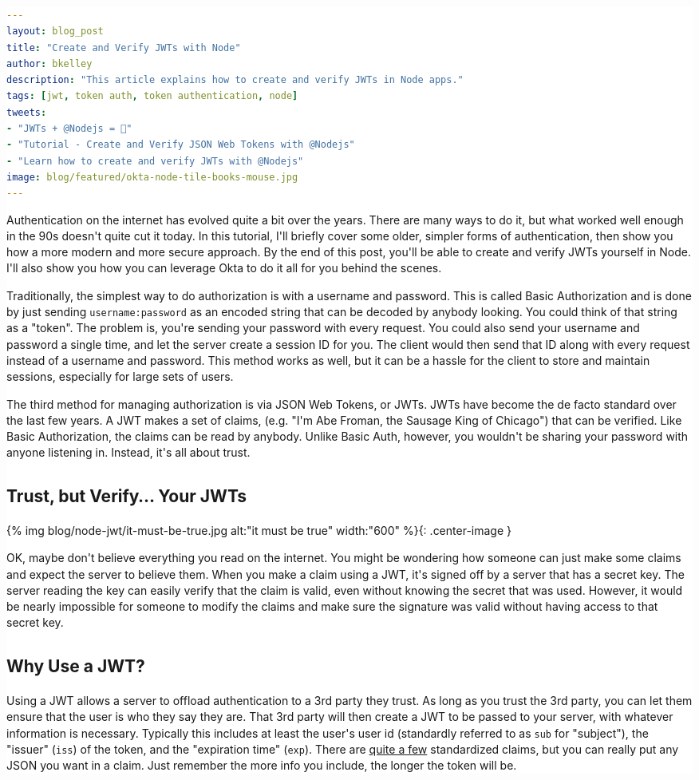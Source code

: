```yaml
---
layout: blog_post
title: "Create and Verify JWTs with Node"
author: bkelley
description: "This article explains how to create and verify JWTs in Node apps."
tags: [jwt, token auth, token authentication, node]
tweets:
- "JWTs + @Nodejs = 🎂"
- "Tutorial - Create and Verify JSON Web Tokens with @Nodejs"
- "Learn how to create and verify JWTs with @Nodejs"
image: blog/featured/okta-node-tile-books-mouse.jpg
---
```


Authentication on the internet has evolved quite a bit over the years. There are many ways to do it, but what worked well enough in the 90s doesn't quite cut it today. In this tutorial, I'll briefly cover some older, simpler forms of authentication, then show you how a more modern and more secure approach. By the end of this post, you'll be able to create and verify JWTs yourself in Node. I'll also show you how you can leverage Okta to do it all for you behind the scenes.

Traditionally, the simplest way to do authorization is with a username and password. This is called Basic Authorization and is done by just sending `username:password` as an encoded string that can be decoded by anybody looking. You could think of that string as a "token". The problem is,  you're sending your password with every request.  You could also send your username and password a single time, and let the server create a session ID for you. The client would then send that ID along with every request instead of a username and password. This method works as well, but it can be a hassle for the client to store and maintain sessions, especially for large sets of users.

The third method for managing authorization is via JSON Web Tokens, or JWTs. JWTs have become the de facto standard over the last few years. A JWT makes a set of claims, (e.g. "I'm Abe Froman, the Sausage King of Chicago") that can be verified. Like Basic Authorization, the claims can be read by anybody. Unlike Basic Auth, however, you wouldn't be sharing your password with anyone listening in. Instead, it's all about trust.

## Trust, but Verify… Your JWTs
{% img blog/node-jwt/it-must-be-true.jpg alt:"it must be true" width:"600" %}{: .center-image }

OK, maybe don't believe everything you read on the internet. You might be wondering how someone can just make some claims and expect the server to believe them. When you make a claim using a JWT, it's signed off by a server that has a secret key. The server reading the key can easily verify that the claim is valid, even without knowing the secret that was used. However, it would be nearly impossible for someone to modify the claims and make sure the signature was valid without having access to that secret key.

## Why Use a JWT?
Using a JWT allows a server to offload authentication to a 3rd party they trust. As long as you trust the 3rd party, you can let them ensure that the user is who they say they are. That 3rd party will then create a JWT to be passed to your server, with whatever information is necessary. Typically this includes at least the user's user id (standardly referred to as `sub` for "subject"), the "issuer" (`iss`) of the token, and the "expiration time" (`exp`). There are [quite a few](https://tools.ietf.org/html/rfc7519#section-4.1) standardized claims, but you can really put any JSON you want in a claim. Just remember the more info you include, the longer the token will be.
